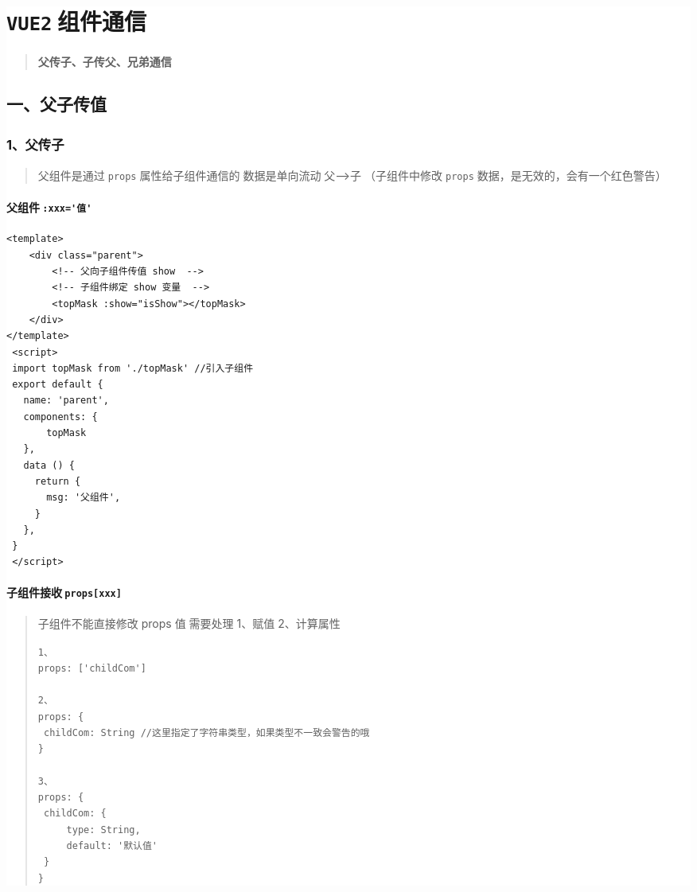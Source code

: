 # `VUE2` 组件通信

> **父传子、子传父、兄弟通信**

## 一、父子传值

### 1、父传子

> 父组件是通过 `props` 属性给子组件通信的
> 数据是单向流动 父—>子 （子组件中修改 `props` 数据，是无效的，会有一个红色警告）

#### 父组件	`:xxx='值'`

```vue
<template>
	<div class="parent">
        <!-- 父向子组件传值 show  -->
        <!-- 子组件绑定 show 变量  -->
        <topMask :show="isShow"></topMask>
    </div>
</template>
 <script>
 import topMask from './topMask' //引入子组件
 export default {
   name: 'parent',
   components: {
       topMask
   },
   data () {
     return {
       msg: '父组件',
     }
   },
 }
 </script>
```

#### 子组件接收	`props[xxx]`

> 子组件不能直接修改 props 值 需要处理   1、赋值  2、计算属性
>
> ```vue
> 1、
> props: ['childCom']
> 
> 2、
> props: {
>  childCom: String //这里指定了字符串类型，如果类型不一致会警告的哦
> }
> 
> 3、
> props: {
>  childCom: {
>      type: String,
>      default: '默认值' 
>  }
> }
> ```
